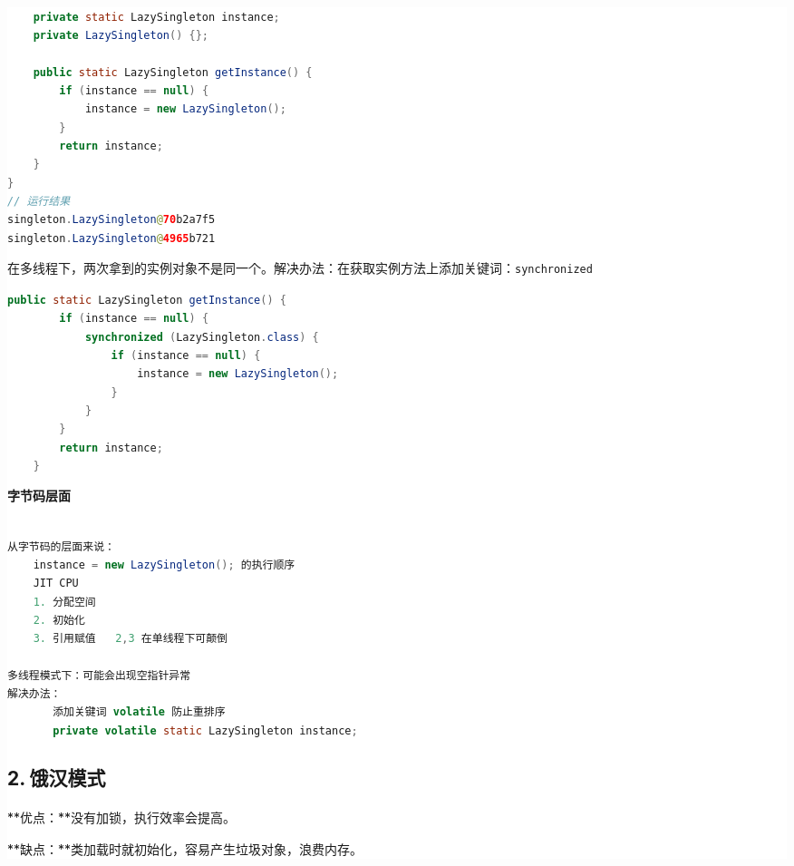 ```java
    private static LazySingleton instance;
    private LazySingleton() {};

    public static LazySingleton getInstance() {
        if (instance == null) {
            instance = new LazySingleton();
        }
        return instance;
    }
}
// 运行结果
singleton.LazySingleton@70b2a7f5
singleton.LazySingleton@4965b721
```

在多线程下，两次拿到的实例对象不是同一个。解决办法：在获取实例方法上添加关键词：`synchronized`

```java
public static LazySingleton getInstance() {
        if (instance == null) {
            synchronized (LazySingleton.class) {
                if (instance == null) {
                    instance = new LazySingleton();
                }
            }
        }
        return instance;
    }
```

**字节码层面**

```java

从字节码的层面来说：
    instance = new LazySingleton(); 的执行顺序
	JIT CPU
	1. 分配空间
    2. 初始化
    3. 引用赋值   2,3 在单线程下可颠倒
        
多线程模式下：可能会出现空指针异常
解决办法：
       添加关键词 volatile 防止重排序
       private volatile static LazySingleton instance;
```



## 2. 饿汉模式

**优点：**没有加锁，执行效率会提高。

**缺点：**类加载时就初始化，容易产生垃圾对象，浪费内存。
